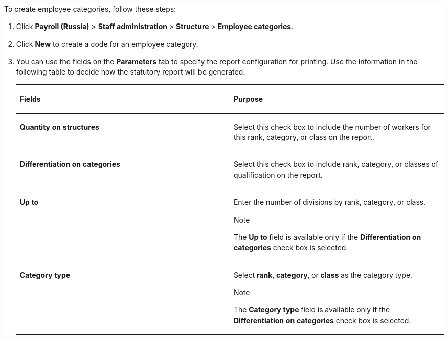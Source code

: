 To create employee categories, follow these steps:

1.  Click **Payroll (Russia)** \> **Staff administration** \> **Structure** \> **Employee categories**.

2.  Click **New** to create a code for an employee category.

3.  You can use the fields on the **Parameters** tab to specify the report configuration for printing. Use the information in the following table to decide how the statutory report will be generated.
    
    <table>
    <colgroup>
    <col style="width: 50%" />
    <col style="width: 50%" />
    </colgroup>
    <thead>
    <tr class="header">
    <th><p>Fields</p></th>
    <th><p>Purpose</p></th>
    </tr>
    </thead>
    <tbody>
    <tr class="odd">
    <td><p><strong>Quantity on structures</strong></p></td>
    <td><p>Select this check box to include the number of workers for this rank, category, or class on the report.</p></td>
    </tr>
    <tr class="even">
    <td><p><strong>Differentiation on categories</strong></p></td>
    <td><p>Select this check box to include rank, category, or classes of qualification on the report.</p></td>
    </tr>
    <tr class="odd">
    <td><p><strong>Up to</strong></p></td>
    <td><p>Enter the number of divisions by rank, category, or class.</p>
    <div class="alert">

    > [!NOTE]
    > <P>The <STRONG>Up to</STRONG> field is available only if the <STRONG>Differentiation on categories</STRONG> check box is selected.</P>


    </div></td>
    </tr>
    <tr class="even">
    <td><p><strong>Category type</strong></p></td>
    <td><p>Select <strong>rank</strong>, <strong>category</strong>, or <strong>class</strong> as the category type.</p>
    <div class="alert">

    > [!NOTE]
    > <P>The <STRONG>Category type</STRONG> field is available only if the <STRONG>Differentiation on categories</STRONG> check box is selected.</P>


    </div></td>
    </tr>
    </tbody>
    </table>
